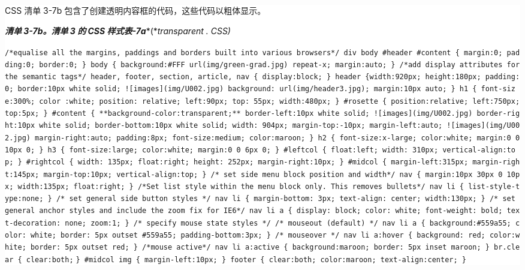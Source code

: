 CSS 清单 3-7b 包含了创建透明内容框的代码，这些代码以粗体显示。

***清单 3-7b。**清单 3 的 CSS 样式表**-7a****(**transparent . CSS)*

`/*equalise all the margins, paddings and borders built into various browsers*/
div body #header #content { margin:0; padding:0; border:0;
}
body { background:#FFF url(img/green-grad.jpg) repeat-x; margin:auto;
}
/*add display attributes for the semantic tags*/
header, footer, section, article, nav { display:block;
}
header {width:920px; height:180px; padding:0; border:10px white solid; ![images](img/U002.jpg)
background: url(img/header3.jpg); margin:10px auto;
}
h1 { font-size:300%; color :white; position: relative; left:90px; top: 55px; width:480px;
}
#rosette { position:relative; left:750px; top:5px; }
#content { **background-color:transparent;** border-left:10px white solid; ![images](img/U002.jpg)
border-right:10px white solid;
border-bottom:10px white solid; width: 904px; margin-top:-10px; margin-left:auto; ![images](img/U002.jpg)
margin-right:auto; padding:8px; font-size:medium; color:maroon;
}
h2 { font-size:x-large; color:white; margin:0 0 10px 0;
}
h3 { font-size:large; color:white; margin:0 0 6px 0;
}
#leftcol { float:left; width: 310px; vertical-align:top;
}
#rightcol { width: 135px; float:right; height: 252px; margin-right:10px;
}
#midcol { margin-left:315px; margin-right:145px; margin-top:10px; vertical-align:top;
}
/* set side menu block position and width*/
nav { margin:10px 30px 0 10px; width:135px; float:right;
}
/*Set list style within the menu block only. This removes bullets*/
nav li { list-style-type:none;
}
/* set general side button styles */
nav li { margin-bottom: 3px; text-align: center; width:130px;
}
/* set general anchor styles and include the zoom fix for IE6*/
nav li a { display: block; color: white; font-weight: bold; text-decoration: none; zoom:1;
}
/* specify mouse state styles */
/* mouseout (default) */
nav li a { background:#559a55; color: white; border: 5px outset #559a55; padding-bottom:3px;
}
/* mouseover */
nav li a:hover { background: red; color:white; border: 5px outset red;
}
/*mouse active*/
nav li a:active { background:maroon; border: 5px inset maroon;
}
br.clear { clear:both;` `}
#midcol img { margin-left:10px;
}
footer { clear:both; color:maroon; text-align:center;
}`